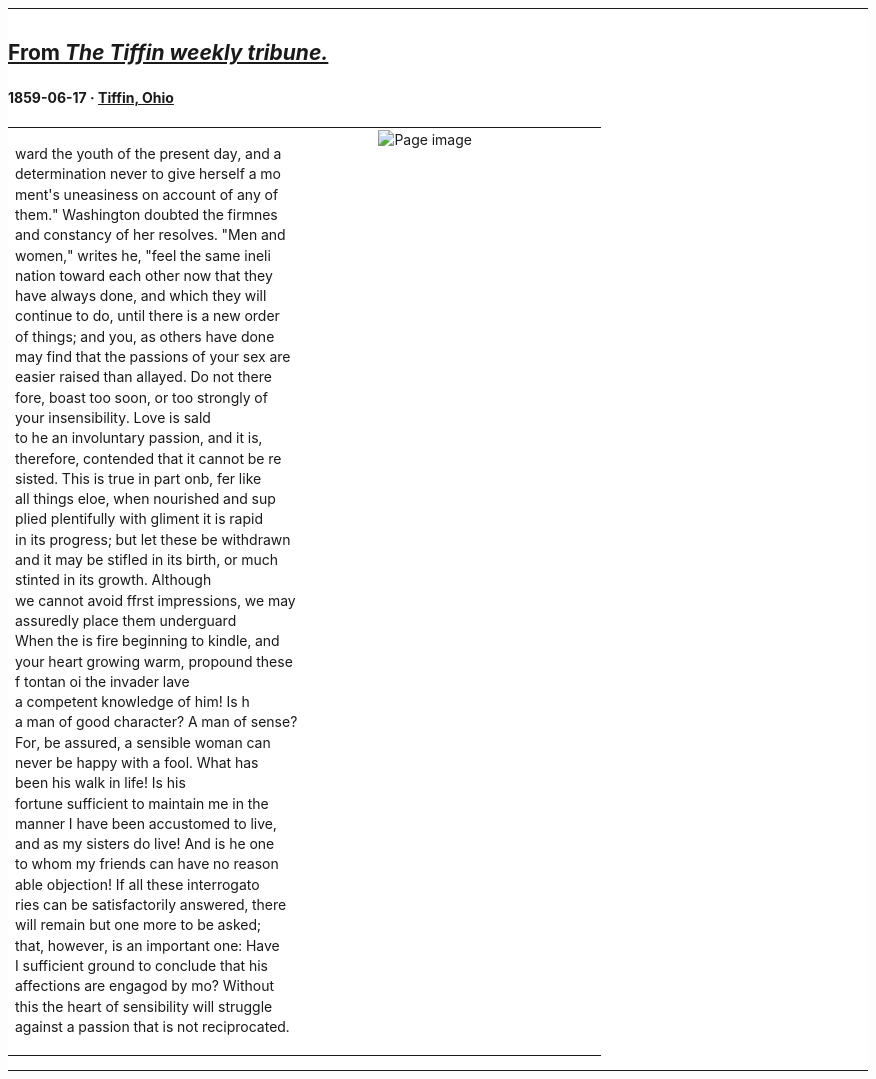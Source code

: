 
---

## [From _The Tiffin weekly tribune._](https://www.loc.gov/resource/sn87076793/1859-06-17/ed-1/?sp=1)

#### 1859-06-17 &middot; [Tiffin, Ohio](http://dbpedia.org/resource/Tiffin%2C_Ohio)

<table style="width: 100%;"><tr><td style="width: 50%">

  
ward the youth of the present day, and a  
determination never to give herself a mo­  
ment&#x27;s uneasiness on account of any of  
them.&quot; Washington doubted the firmnes  
and constancy of her resolves. &quot;Men and  
women,&quot; writes he, &quot;feel the same ineli­  
nation toward each other now that they  
have always done, and which they will  
continue to do, until there is a new order  
of things; and you, as others have done  
may find that the passions of your sex are  
easier raised than allayed. Do not there­  
fore, boast too soon, or too strongly of  
your insensibility. Love is sald  
to he an involuntary passion, and it is,  
therefore, contended that it cannot be re­  
sisted. This is true in part onb, fer like  
all things eloe, when nourished and sup­  
plied plentifully with gliment it is rapid  
in its progress; but let these be withdrawn  
and it may be stifled in its birth, or much  
stinted in its growth. Although  
we cannot avoid ffrst impressions, we may  
assuredly place them underguard  
When the is fire beginning to kindle, and  
your heart growing warm, propound these  
f tontan oi the invader lave  
a competent knowledge of him! Is h  
a man of good character? A man of sense?  
For, be assured, a sensible woman can  
never be happy with a fool. What has  
been his walk in life!  Is his  
fortune sufficient to maintain me in the  
manner I have been accustomed to live,  
and as my sisters do live! And is he one  
to whom my friends can have no reason  
able objection! If all these interrogato  
ries can be satisfactorily answered, there  
will remain but one more to be asked;  
that, however, is an important one: Have  
I sufficient ground to conclude that his  
affections are engagod by mo? Without  
this the heart of sensibility will struggle  
against a passion that is not reciprocated.
</td><td style="width: 50%; max-height: 75%; margin: auto; display: block;">
<img alt="Page image" src="https://tile.loc.gov/image-services/iiif/service:ndnp:ohi:batch_ohi_iago_ver01:data:sn87076793:00280775095:1859061701:0589/pct:86.0377358490566,31.75868812998345,11.566037735849056,21.46833157815556/!600,600/0/default.jpg"/>
</td>
</tr></table>

---